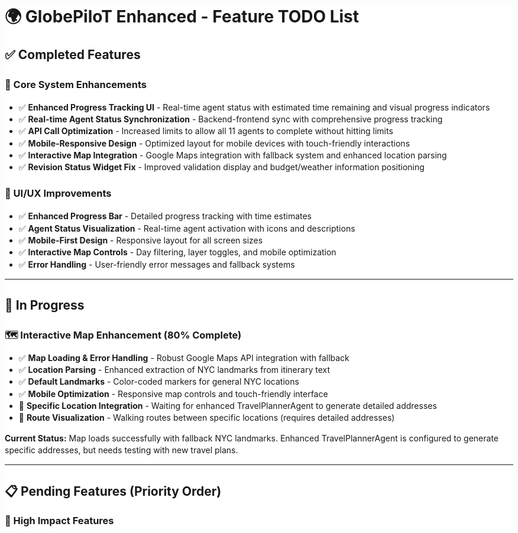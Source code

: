 # 🌍 GlobePiloT Enhanced - Feature TODO List

## ✅ **Completed Features**

### **🎯 Core System Enhancements**
- ✅ **Enhanced Progress Tracking UI** - Real-time agent status with estimated time remaining and visual progress indicators
- ✅ **Real-time Agent Status Synchronization** - Backend-frontend sync with comprehensive progress tracking
- ✅ **API Call Optimization** - Increased limits to allow all 11 agents to complete without hitting limits
- ✅ **Mobile-Responsive Design** - Optimized layout for mobile devices with touch-friendly interactions
- ✅ **Interactive Map Integration** - Google Maps integration with fallback system and enhanced location parsing
- ✅ **Revision Status Widget Fix** - Improved validation display and budget/weather information positioning

### **📱 UI/UX Improvements**
- ✅ **Enhanced Progress Bar** - Detailed progress tracking with time estimates
- ✅ **Agent Status Visualization** - Real-time agent activation with icons and descriptions
- ✅ **Mobile-First Design** - Responsive layout for all screen sizes
- ✅ **Interactive Map Controls** - Day filtering, layer toggles, and mobile optimization
- ✅ **Error Handling** - User-friendly error messages and fallback systems

---

## 🚧 **In Progress**

### **🗺️ Interactive Map Enhancement** (80% Complete)
- ✅ **Map Loading & Error Handling** - Robust Google Maps API integration with fallback
- ✅ **Location Parsing** - Enhanced extraction of NYC landmarks from itinerary text
- ✅ **Default Landmarks** - Color-coded markers for general NYC locations
- ✅ **Mobile Optimization** - Responsive map controls and touch-friendly interface
- 🔄 **Specific Location Integration** - Waiting for enhanced TravelPlannerAgent to generate detailed addresses
- 🔄 **Route Visualization** - Walking routes between specific locations (requires detailed addresses)

**Current Status:** Map loads successfully with fallback NYC landmarks. Enhanced TravelPlannerAgent is configured to generate specific addresses, but needs testing with new travel plans.

---

## 📋 **Pending Features (Priority Order)**

### **🎯 High Impact Features**
